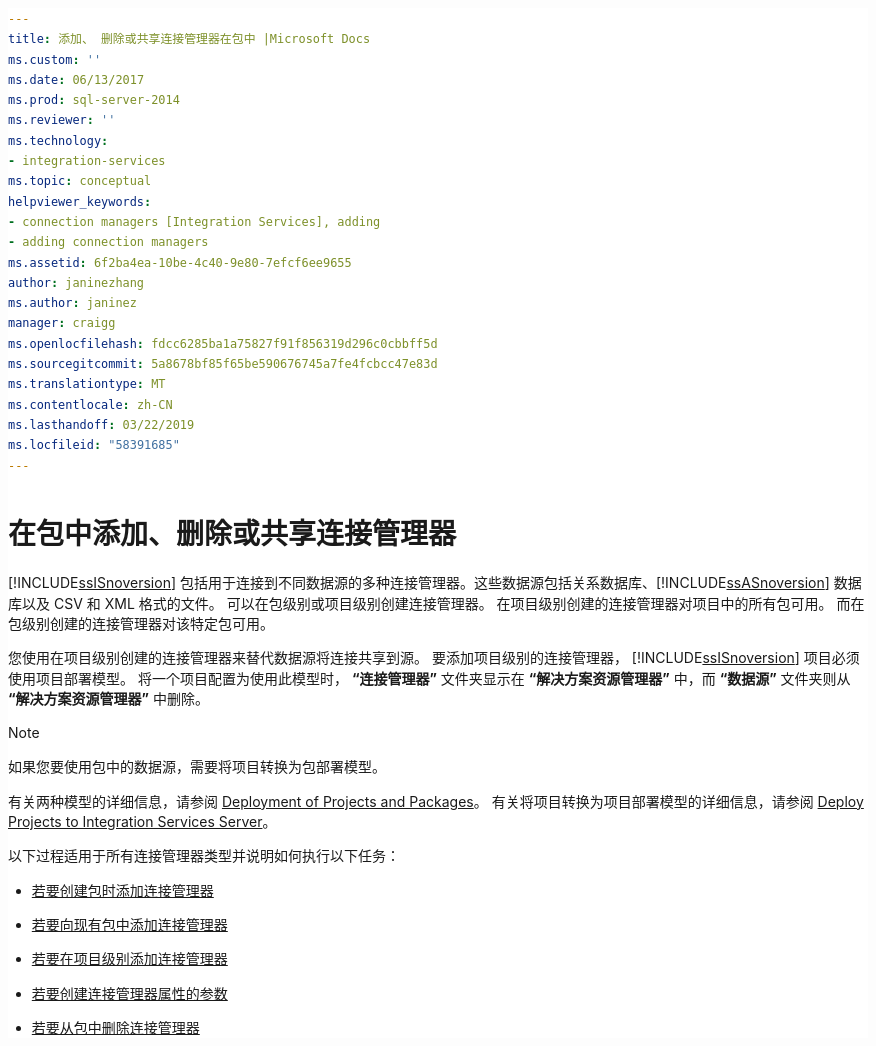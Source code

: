 ```yaml
---
title: 添加、 删除或共享连接管理器在包中 |Microsoft Docs
ms.custom: ''
ms.date: 06/13/2017
ms.prod: sql-server-2014
ms.reviewer: ''
ms.technology:
- integration-services
ms.topic: conceptual
helpviewer_keywords:
- connection managers [Integration Services], adding
- adding connection managers
ms.assetid: 6f2ba4ea-10be-4c40-9e80-7efcf6ee9655
author: janinezhang
ms.author: janinez
manager: craigg
ms.openlocfilehash: fdcc6285ba1a75827f91f856319d296c0cbbff5d
ms.sourcegitcommit: 5a8678bf85f65be590676745a7fe4fcbcc47e83d
ms.translationtype: MT
ms.contentlocale: zh-CN
ms.lasthandoff: 03/22/2019
ms.locfileid: "58391685"
---
```

# <a name="add-delete-or-share-a-connection-manager-in-a-package"></a>在包中添加、删除或共享连接管理器
  [!INCLUDE[ssISnoversion](../includes/ssisnoversion-md.md)] 包括用于连接到不同数据源的多种连接管理器。这些数据源包括关系数据库、[!INCLUDE[ssASnoversion](../includes/ssasnoversion-md.md)] 数据库以及 CSV 和 XML 格式的文件。 可以在包级别或项目级别创建连接管理器。 在项目级别创建的连接管理器对项目中的所有包可用。 而在包级别创建的连接管理器对该特定包可用。  
  
 您使用在项目级别创建的连接管理器来替代数据源将连接共享到源。 要添加项目级别的连接管理器， [!INCLUDE[ssISnoversion](../includes/ssisnoversion-md.md)] 项目必须使用项目部署模型。 将一个项目配置为使用此模型时， **“连接管理器”** 文件夹显示在 **“解决方案资源管理器”** 中，而 **“数据源”** 文件夹则从 **“解决方案资源管理器”** 中删除。  
  
> [!NOTE]  
>  如果您要使用包中的数据源，需要将项目转换为包部署模型。  
>   
>  有关两种模型的详细信息，请参阅 [Deployment of Projects and Packages](packages/deploy-integration-services-ssis-projects-and-packages.md)。 有关将项目转换为项目部署模型的详细信息，请参阅 [Deploy Projects to Integration Services Server](../../2014/integration-services/deploy-projects-to-integration-services-server.md)。  
  
 以下过程适用于所有连接管理器类型并说明如何执行以下任务：  
  
-   [若要创建包时添加连接管理器](#wizard)  
  
-   [若要向现有包中添加连接管理器](#package)  
  
-   [若要在项目级别添加连接管理器](#project)  
  
-   [若要创建连接管理器属性的参数](#parameter)  
  
-   [若要从包中删除连接管理器](#DeletePackageLevel)  
  